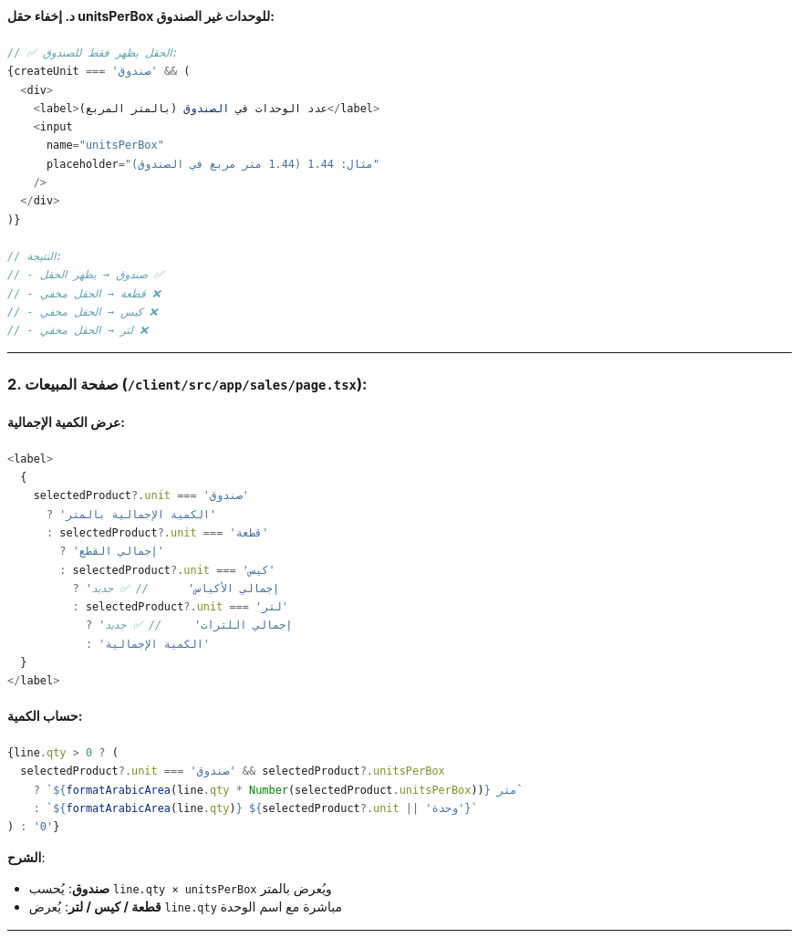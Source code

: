 #### د. إخفاء حقل unitsPerBox للوحدات غير الصندوق:
```typescript
// ✅ الحقل يظهر فقط للصندوق:
{createUnit === 'صندوق' && (
  <div>
    <label>عدد الوحدات في الصندوق (بالمتر المربع)</label>
    <input
      name="unitsPerBox"
      placeholder="مثال: 1.44 (1.44 متر مربع في الصندوق)"
    />
  </div>
)}

// النتيجة:
// - صندوق → يظهر الحقل ✅
// - قطعة → الحقل مخفي ❌
// - كيس → الحقل مخفي ❌
// - لتر → الحقل مخفي ❌
```

---

### 2. صفحة المبيعات (`/client/src/app/sales/page.tsx`):

#### عرض الكمية الإجمالية:
```typescript
<label>
  {
    selectedProduct?.unit === 'صندوق' 
      ? 'الكمية الإجمالية بالمتر'
      : selectedProduct?.unit === 'قطعة'
        ? 'إجمالي القطع'
        : selectedProduct?.unit === 'كيس'
          ? 'إجمالي الأكياس'      // ✅ جديد
          : selectedProduct?.unit === 'لتر'
            ? 'إجمالي اللترات'     // ✅ جديد
            : 'الكمية الإجمالية'
  }
</label>
```

#### حساب الكمية:
```typescript
{line.qty > 0 ? (
  selectedProduct?.unit === 'صندوق' && selectedProduct?.unitsPerBox
    ? `${formatArabicArea(line.qty * Number(selectedProduct.unitsPerBox))} متر`
    : `${formatArabicArea(line.qty)} ${selectedProduct?.unit || 'وحدة'}`
) : '0'}
```

**الشرح**:
- **صندوق**: يُحسب `line.qty × unitsPerBox` ويُعرض بالمتر
- **قطعة / كيس / لتر**: يُعرض `line.qty` مباشرة مع اسم الوحدة

---